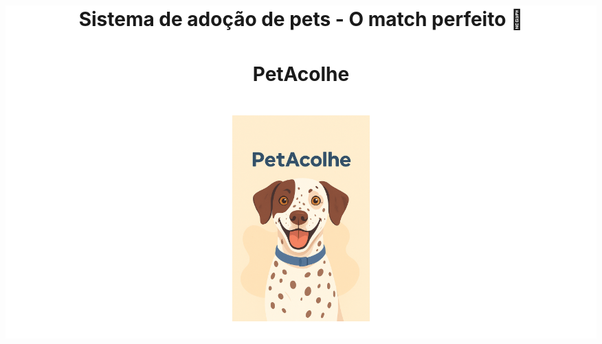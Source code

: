 <h1 align="center">Sistema de adoção de pets - O match perfeito 🐾</h1>

<h1 align="center">PetAcolhe</h1>

</br>
<div align="center">
  <img width="300" height="300" src="./src/capaPetAcolhe.png" alt="encontre o pet ideal"/>
</div>
</br>
